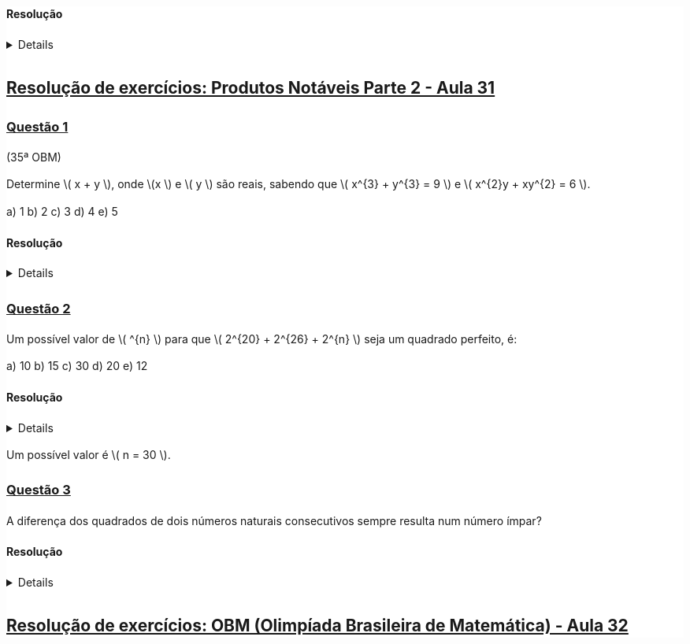 #### Resolução

<details></details>

## [Resolução de exercícios: Produtos Notáveis Parte 2 - Aula 31](https://youtu.be/LcTnn4GPjbk?si=1y9bUwcRG69CHnmv)

### [Questão 1](https://youtu.be/LcTnn4GPjbk?si=1y9bUwcRG69CHnmv&t=15)

(35ª OBM)

Determine \\( x + y \\), onde \\(x \\) e \\( y \\) são reais, sabendo que \\( x^{3} + y^{3} = 9 \\) e \\( x^{2}y + xy^{2} = 6 \\).

a) 1
b) 2
c) 3
d) 4
e) 5

#### Resolução

<details></details>

### [Questão 2](https://youtu.be/LcTnn4GPjbk?si=W8bdBjrWHUxW3419&t=251)

Um possível valor de \\( ^{n} \\) para que \\( 2^{20} + 2^{26} + 2^{n} \\) seja um quadrado perfeito, é:

a) 10
b) 15
c) 30
d) 20
e) 12

#### Resolução

<details></details>

Um possível valor é \\( n = 30 \\).

### [Questão 3](https://youtu.be/LcTnn4GPjbk?si=rYVNvFaDiEIZ6FZ1&t=571)

A diferença dos quadrados de dois números naturais consecutivos sempre resulta num número ímpar?

#### Resolução

<details></details>

## [Resolução de exercícios: OBM (Olimpíada Brasileira de Matemática) - Aula 32](https://www.youtube.com/watch?v=17bj5G15ZVw)

